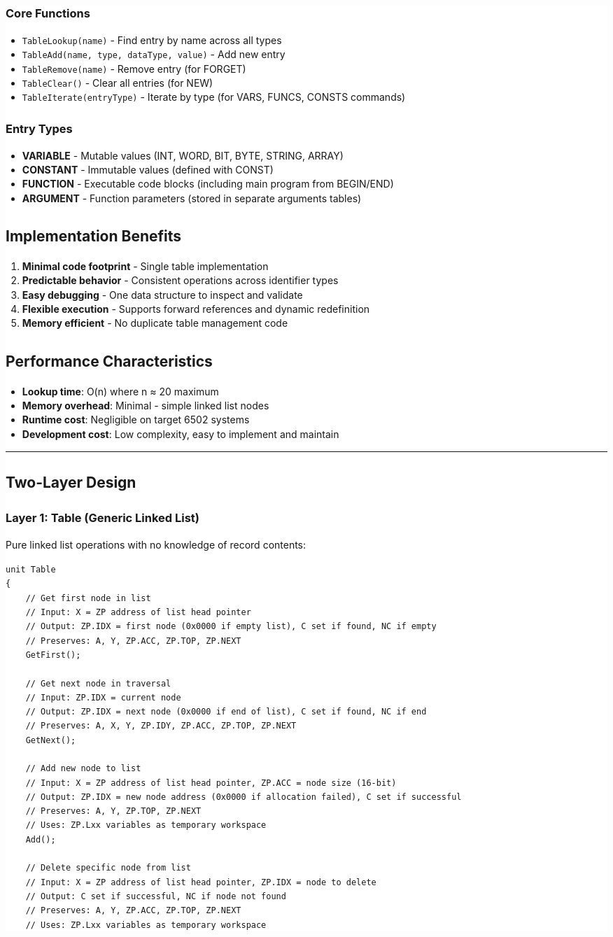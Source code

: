 ### Core Functions
- `TableLookup(name)` - Find entry by name across all types
- `TableAdd(name, type, dataType, value)` - Add new entry  
- `TableRemove(name)` - Remove entry (for FORGET)
- `TableClear()` - Clear all entries (for NEW)
- `TableIterate(entryType)` - Iterate by type (for VARS, FUNCS, CONSTS commands)

### Entry Types
- **VARIABLE** - Mutable values (INT, WORD, BIT, BYTE, STRING, ARRAY)
- **CONSTANT** - Immutable values (defined with CONST)
- **FUNCTION** - Executable code blocks (including main program from BEGIN/END)
- **ARGUMENT** - Function parameters (stored in separate arguments tables)

## Implementation Benefits

1. **Minimal code footprint** - Single table implementation
2. **Predictable behavior** - Consistent operations across identifier types  
3. **Easy debugging** - One data structure to inspect and validate
4. **Flexible execution** - Supports forward references and dynamic redefinition
5. **Memory efficient** - No duplicate table management code

## Performance Characteristics

- **Lookup time**: O(n) where n ≈ 20 maximum
- **Memory overhead**: Minimal - simple linked list nodes
- **Runtime cost**: Negligible on target 6502 systems
- **Development cost**: Low complexity, easy to implement and maintain

---

## Two-Layer Design

### Layer 1: Table (Generic Linked List)
Pure linked list operations with no knowledge of record contents:

```hopper
unit Table
{
    // Get first node in list
    // Input: X = ZP address of list head pointer
    // Output: ZP.IDX = first node (0x0000 if empty list), C set if found, NC if empty
    // Preserves: A, Y, ZP.ACC, ZP.TOP, ZP.NEXT
    GetFirst();
    
    // Get next node in traversal
    // Input: ZP.IDX = current node
    // Output: ZP.IDX = next node (0x0000 if end of list), C set if found, NC if end
    // Preserves: A, X, Y, ZP.IDY, ZP.ACC, ZP.TOP, ZP.NEXT
    GetNext();
    
    // Add new node to list
    // Input: X = ZP address of list head pointer, ZP.ACC = node size (16-bit)
    // Output: ZP.IDX = new node address (0x0000 if allocation failed), C set if successful
    // Preserves: A, Y, ZP.TOP, ZP.NEXT
    // Uses: ZP.Lxx variables as temporary workspace
    Add();
    
    // Delete specific node from list
    // Input: X = ZP address of list head pointer, ZP.IDX = node to delete
    // Output: C set if successful, NC if node not found
    // Preserves: A, Y, ZP.ACC, ZP.TOP, ZP.NEXT
    // Uses: ZP.Lxx variables as temporary workspace
```